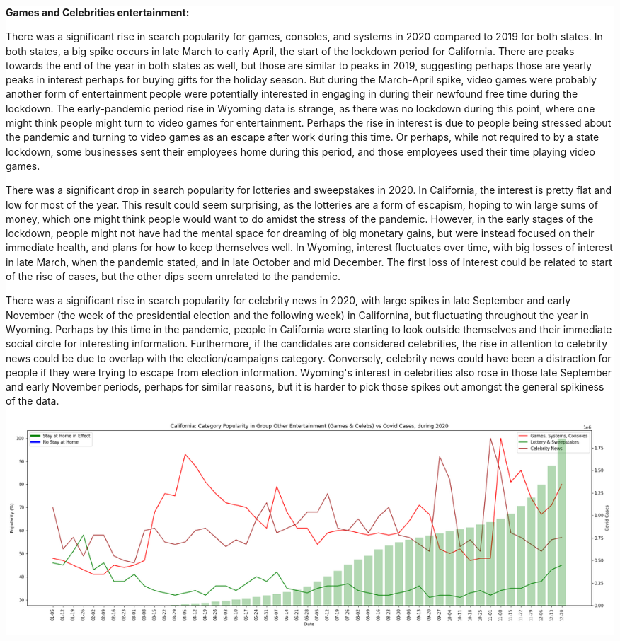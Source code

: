 **Games and Celebrities entertainment:**

There was a significant rise in search popularity for games, consoles, and systems in 2020 compared to 2019 for both states. In both states, a big spike occurs in late March to early April, the start of the lockdown period for California. There are peaks towards the end of the year in both states as well, but those are similar to peaks in 2019, suggesting perhaps those are yearly peaks in interest perhaps for buying gifts for the holiday season. But during the March-April spike, video games were probably another form of entertainment people were potentially interested in engaging in during their newfound free time during the lockdown. The early-pandemic period rise in Wyoming data is strange, as there was no lockdown during this point, where one might think people might turn to video games for entertainment. Perhaps the rise in interest is due to people being stressed about the pandemic and turning to video games as an escape after work during this time. Or perhaps, while not required to by a state lockdown, some businesses sent their employees home during this period, and those employees used their time playing video games.

There was a significant drop in search popularity for lotteries and sweepstakes in 2020. In California, the interest is pretty flat and low for most of the year. This result could seem surprising, as the lotteries are a form of escapism, hoping to win large sums of money, which one might think people would want to do amidst the stress of the pandemic. However, in the early stages of the lockdown, people might not have had the mental space for dreaming of big monetary gains, but were instead focused on their immediate health, and plans for how to keep themselves well. In Wyoming, interest fluctuates over time, with big losses of interest in late March, when the pandemic stated, and in late October and mid December. The first loss of interest could be related to start of the rise of cases, but the other dips seem unrelated to the pandemic. 

There was a significant rise in search popularity for celebrity news in 2020, with large spikes in late September and early November (the week of the presidential election and the following week) in Californina, but fluctuating throughout the year in Wyoming. Perhaps by this time in the pandemic, people in California were starting to look outside themselves and their immediate social circle for interesting information. Furthermore, if the candidates are considered celebrities, the rise in attention to celebrity news could be due to overlap with the election/campaigns category. Conversely, celebrity news could have been a distraction for people if they were trying to escape from election information. Wyoming's interest in celebrities also rose in those late September and early November periods, perhaps for similar reasons, but it is harder to pick those spikes out amongst the general spikiness of the data. 

<p align="center">
  <img src="output_graphs/Popularity_OtherEntertainment/California.png" width="1000">